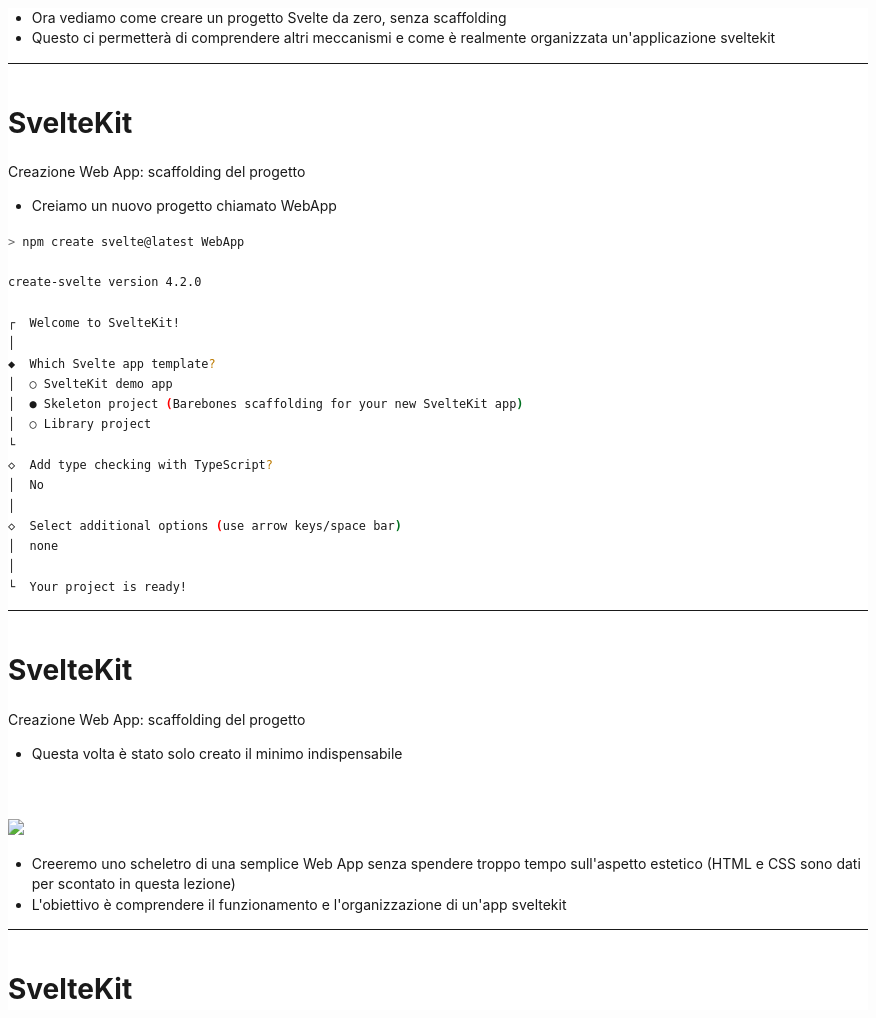 - Ora vediamo come creare un progetto Svelte da zero, senza scaffolding
- Questo ci permetterà di comprendere altri meccanismi e come è realmente organizzata un'applicazione sveltekit

---

# SvelteKit

Creazione Web App: scaffolding del progetto

- Creiamo un nuovo progetto chiamato WebApp

```bash
> npm create svelte@latest WebApp

create-svelte version 4.2.0

┌  Welcome to SvelteKit!
│
◆  Which Svelte app template?
│  ○ SvelteKit demo app
│  ● Skeleton project (Barebones scaffolding for your new SvelteKit app)
│  ○ Library project
└
◇  Add type checking with TypeScript?
│  No
│
◇  Select additional options (use arrow keys/space bar)
│  none
│
└  Your project is ready!
```

---

# SvelteKit

Creazione Web App: scaffolding del progetto

- Questa volta è stato solo creato il minimo indispensabile

<br><br>
<img src="/media/svelte_020.png" class="mx-auto" width="400" />

- Creeremo uno scheletro di una semplice Web App senza spendere troppo tempo sull'aspetto estetico (HTML e CSS sono dati per scontato in questa lezione)
- L'obiettivo è comprendere il funzionamento e l'organizzazione di un'app sveltekit

---

# SvelteKit
